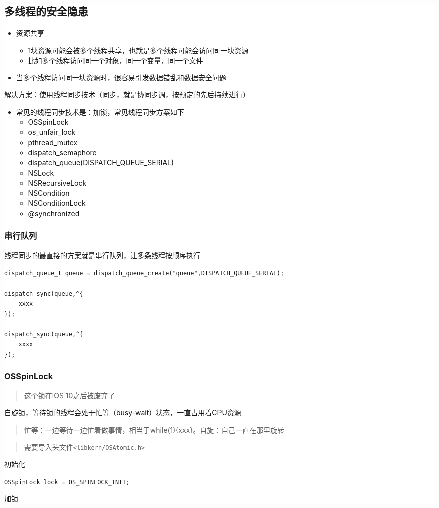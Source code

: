 ## 多线程的安全隐患

- 资源共享
	- 1块资源可能会被多个线程共享，也就是多个线程可能会访问同一块资源
    - 比如多个线程访问同一个对象，同一个变量，同一个文件
    
- 当多个线程访问同一块资源时，很容易引发数据错乱和数据安全问题


解决方案：使用线程同步技术（同步，就是协同步调，按预定的先后持续进行）

- 常见的线程同步技术是：加锁，常见线程同步方案如下
	- OSSpinLock
    - os_unfair_lock
    - pthread_mutex
    - dispatch_semaphore
    - dispatch_queue(DISPATCH_QUEUE_SERIAL)
    - NSLock
    - NSRecursiveLock
    - NSCondition
    - NSConditionLock
    - @synchronized
    
### 串行队列

线程同步的最直接的方案就是串行队列，让多条线程按顺序执行

```
dispatch_queue_t queue = dispatch_queue_create("queue",DISPATCH_QUEUE_SERIAL);

dispatch_sync(queue,^{
    xxxx
});

dispatch_sync(queue,^{
    xxxx
});
```

### OSSpinLock

> 这个锁在iOS 10之后被废弃了

自旋锁，等待锁的线程会处于忙等（busy-wait）状态，一直占用着CPU资源

> 忙等：一边等待一边忙着做事情，相当于while(1){xxx}。自旋：自己一直在那里旋转

> 需要导入头文件`<libkern/OSAtomic.h>`

初始化

```
OSSpinLock lock = OS_SPINLOCK_INIT;
```

加锁
